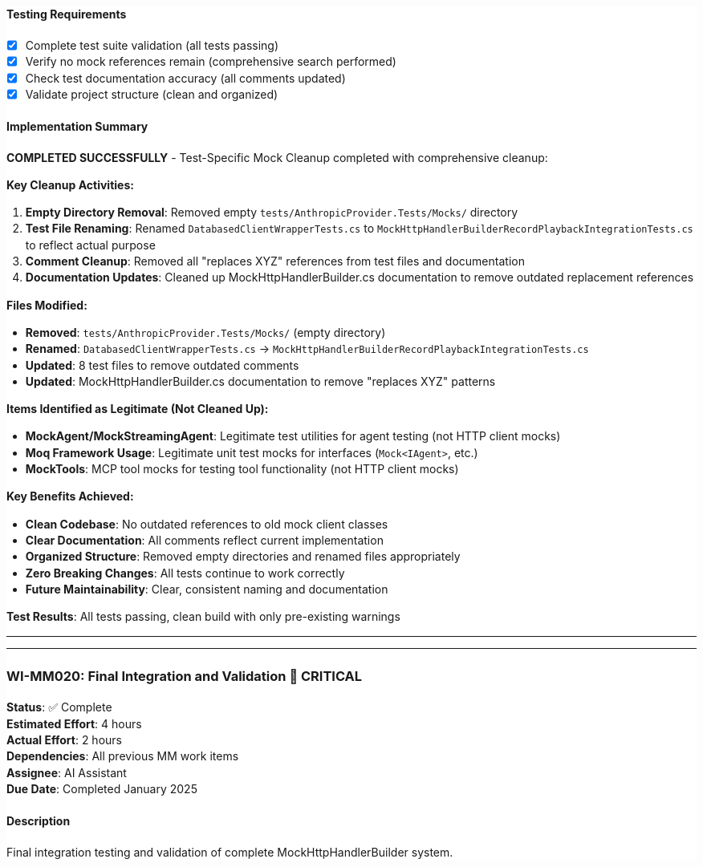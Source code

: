 #### Testing Requirements
- [x] Complete test suite validation (all tests passing)
- [x] Verify no mock references remain (comprehensive search performed)
- [x] Check test documentation accuracy (all comments updated)
- [x] Validate project structure (clean and organized)

#### Implementation Summary
**COMPLETED SUCCESSFULLY** - Test-Specific Mock Cleanup completed with comprehensive cleanup:

**Key Cleanup Activities:**
1. **Empty Directory Removal**: Removed empty `tests/AnthropicProvider.Tests/Mocks/` directory
2. **Test File Renaming**: Renamed `DatabasedClientWrapperTests.cs` to `MockHttpHandlerBuilderRecordPlaybackIntegrationTests.cs` to reflect actual purpose
3. **Comment Cleanup**: Removed all "replaces XYZ" references from test files and documentation
4. **Documentation Updates**: Cleaned up MockHttpHandlerBuilder.cs documentation to remove outdated replacement references

**Files Modified:**
- **Removed**: `tests/AnthropicProvider.Tests/Mocks/` (empty directory)
- **Renamed**: `DatabasedClientWrapperTests.cs` → `MockHttpHandlerBuilderRecordPlaybackIntegrationTests.cs`
- **Updated**: 8 test files to remove outdated comments
- **Updated**: MockHttpHandlerBuilder.cs documentation to remove "replaces XYZ" patterns

**Items Identified as Legitimate (Not Cleaned Up):**
- **MockAgent/MockStreamingAgent**: Legitimate test utilities for agent testing (not HTTP client mocks)
- **Moq Framework Usage**: Legitimate unit test mocks for interfaces (`Mock<IAgent>`, etc.)
- **MockTools**: MCP tool mocks for testing tool functionality (not HTTP client mocks)

**Key Benefits Achieved:**
- **Clean Codebase**: No outdated references to old mock client classes
- **Clear Documentation**: All comments reflect current implementation
- **Organized Structure**: Removed empty directories and renamed files appropriately
- **Zero Breaking Changes**: All tests continue to work correctly
- **Future Maintainability**: Clear, consistent naming and documentation

**Test Results**: All tests passing, clean build with only pre-existing warnings

---

---

### WI-MM020: Final Integration and Validation 🔴 CRITICAL

**Status**: ✅ Complete  
**Estimated Effort**: 4 hours  
**Actual Effort**: 2 hours  
**Dependencies**: All previous MM work items  
**Assignee**: AI Assistant  
**Due Date**: Completed January 2025  

#### Description
Final integration testing and validation of complete MockHttpHandlerBuilder system.
